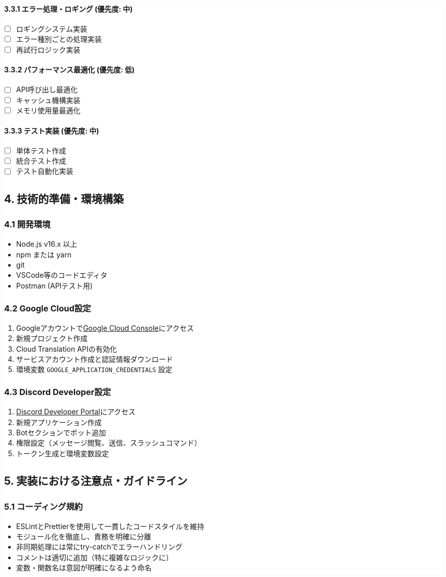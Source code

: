 #### 3.3.1 エラー処理・ロギング (優先度: 中)

- [ ] ロギングシステム実装
- [ ] エラー種別ごとの処理実装
- [ ] 再試行ロジック実装

#### 3.3.2 パフォーマンス最適化 (優先度: 低)

- [ ] API呼び出し最適化
- [ ] キャッシュ機構実装
- [ ] メモリ使用量最適化

#### 3.3.3 テスト実装 (優先度: 中)

- [ ] 単体テスト作成
- [ ] 統合テスト作成
- [ ] テスト自動化実装

## 4. 技術的準備・環境構築

### 4.1 開発環境

- Node.js v16.x 以上
- npm または yarn
- git
- VSCode等のコードエディタ
- Postman (APIテスト用)

### 4.2 Google Cloud設定

1. Googleアカウントで[Google Cloud Console](https://console.cloud.google.com)にアクセス
2. 新規プロジェクト作成
3. Cloud Translation APIの有効化
4. サービスアカウント作成と認証情報ダウンロード
5. 環境変数 `GOOGLE_APPLICATION_CREDENTIALS` 設定

### 4.3 Discord Developer設定

1. [Discord Developer Portal](https://discord.com/developers/applications)にアクセス
2. 新規アプリケーション作成
3. Botセクションでボット追加
4. 権限設定（メッセージ閲覧、送信、スラッシュコマンド）
5. トークン生成と環境変数設定

## 5. 実装における注意点・ガイドライン

### 5.1 コーディング規約

- ESLintとPrettierを使用して一貫したコードスタイルを維持
- モジュール化を徹底し、責務を明確に分離
- 非同期処理には常にtry-catchでエラーハンドリング
- コメントは適切に追加（特に複雑なロジックに）
- 変数・関数名は意図が明確になるよう命名
